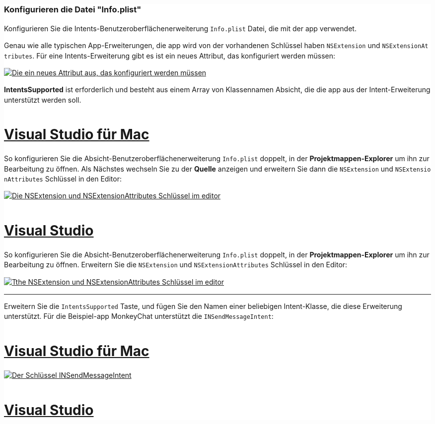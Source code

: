 ### <a name="configuring-the-infoplist"></a>Konfigurieren die Datei "Info.plist"

Konfigurieren Sie die Intents-Benutzeroberflächenerweiterung `Info.plist` Datei, die mit der app verwendet.

Genau wie alle typischen App-Erweiterungen, die app wird von der vorhandenen Schlüssel haben `NSExtension` und `NSExtensionAttributes`. Für eine Intents-Erweiterung gibt es ist ein neues Attribut, das konfiguriert werden müssen:

[![](implementing-sirikit-images/intents03.png "Die ein neues Attribut aus, das konfiguriert werden müssen")](implementing-sirikit-images/intents03.png#lightbox)

**IntentsSupported** ist erforderlich und besteht aus einem Array von Klassennamen Absicht, die die app aus der Intent-Erweiterung unterstützt werden soll.

# <a name="visual-studio-for-mactabmacos"></a>[Visual Studio für Mac](#tab/macos)

So konfigurieren Sie die Absicht-Benutzeroberflächenerweiterung `Info.plist` doppelt, in der **Projektmappen-Explorer** um ihn zur Bearbeitung zu öffnen. Als Nächstes wechseln Sie zu der **Quelle** anzeigen und erweitern Sie dann die `NSExtension` und `NSExtensionAttributes` Schlüssel in den Editor:

[![](implementing-sirikit-images/intents04.png "Die NSExtension und NSExtensionAttributes Schlüssel im editor")](implementing-sirikit-images/intents04.png#lightbox)

# <a name="visual-studiotabwindows"></a>[Visual Studio](#tab/windows)

So konfigurieren Sie die Absicht-Benutzeroberflächenerweiterung `Info.plist` doppelt, in der **Projektmappen-Explorer** um ihn zur Bearbeitung zu öffnen. Erweitern Sie die `NSExtension` und `NSExtensionAttributes` Schlüssel in den Editor:

[![](implementing-sirikit-images/intents04w.png "Tthe NSExtension und NSExtensionAttributes Schlüssel im editor")](implementing-sirikit-images/intents04w.png#lightbox)

-----

Erweitern Sie die `IntentsSupported` Taste, und fügen Sie den Namen einer beliebigen Intent-Klasse, die diese Erweiterung unterstützt. Für die Beispiel-app MonkeyChat unterstützt die `INSendMessageIntent`:

# <a name="visual-studio-for-mactabmacos"></a>[Visual Studio für Mac](#tab/macos)

[![](implementing-sirikit-images/intents15.png "Der Schlüssel INSendMessageIntent")](implementing-sirikit-images/intents15.png#lightbox)

# <a name="visual-studiotabwindows"></a>[Visual Studio](#tab/windows)
